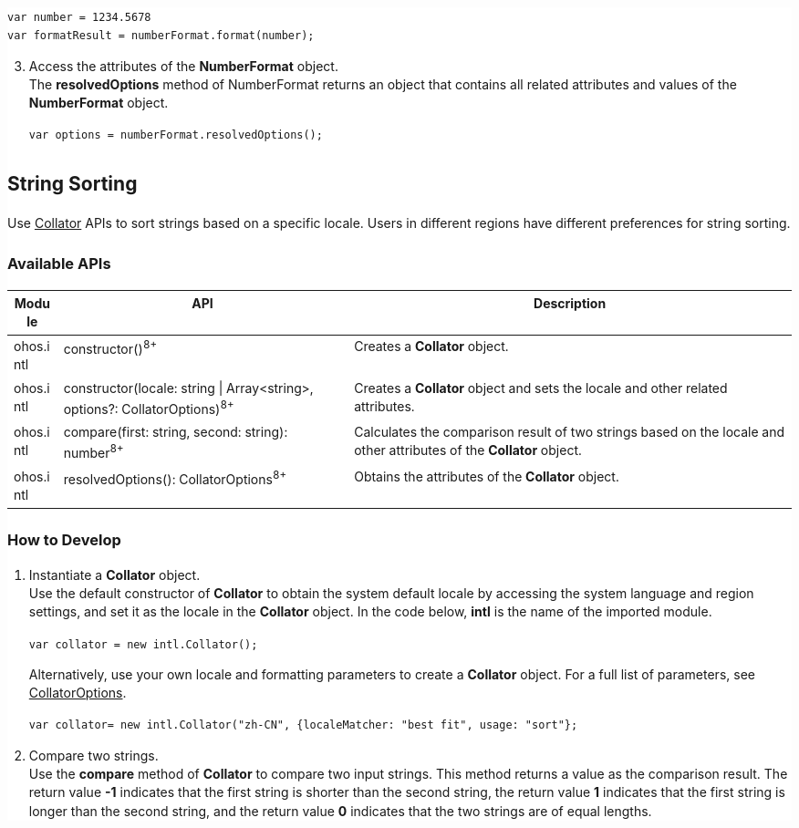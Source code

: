    ```
   var number = 1234.5678
   var formatResult = numberFormat.format(number);
   ```

3. Access the attributes of the **NumberFormat** object.<br>
   The **resolvedOptions** method of NumberFormat returns an object that contains all related attributes and values of the **NumberFormat** object.
     
   ```
   var options = numberFormat.resolvedOptions();
   ```


## String Sorting

Use [Collator](../reference/apis/js-apis-intl.md) APIs to sort strings based on a specific locale. Users in different regions have different preferences for string sorting.


### Available APIs

| Module | API | Description | 
| -------- | -------- | -------- |
| ohos.intl | constructor()<sup>8+</sup> | Creates a **Collator** object. | 
| ohos.intl | constructor(locale: string \| Array&lt;string&gt;, options?: CollatorOptions)<sup>8+</sup> | Creates a **Collator** object and sets the locale and other related attributes. | 
| ohos.intl | compare(first: string, second: string): number<sup>8+</sup> | Calculates the comparison result of two strings based on the locale and other attributes of the **Collator** object. | 
| ohos.intl | resolvedOptions(): CollatorOptions<sup>8+</sup> | Obtains the attributes of the **Collator** object. | 


### How to Develop

1. Instantiate a **Collator** object.<br>
   Use the default constructor of **Collator** to obtain the system default locale by accessing the system language and region settings, and set it as the locale in the **Collator** object. In the code below, **intl** is the name of the imported module.

   
   ```
   var collator = new intl.Collator();
   ```

   Alternatively, use your own locale and formatting parameters to create a **Collator** object. For a full list of parameters, see [CollatorOptions](../reference/apis/js-apis-intl.md).
   
   ```
   var collator= new intl.Collator("zh-CN", {localeMatcher: "best fit", usage: "sort"};
   ```

2. Compare two strings.<br>
   Use the **compare** method of **Collator** to compare two input strings. This method returns a value as the comparison result. The return value **-1** indicates that the first string is shorter than the second string, the return value **1** indicates that the first string is longer than the second string, and the return value **0** indicates that the two strings are of equal lengths.
     